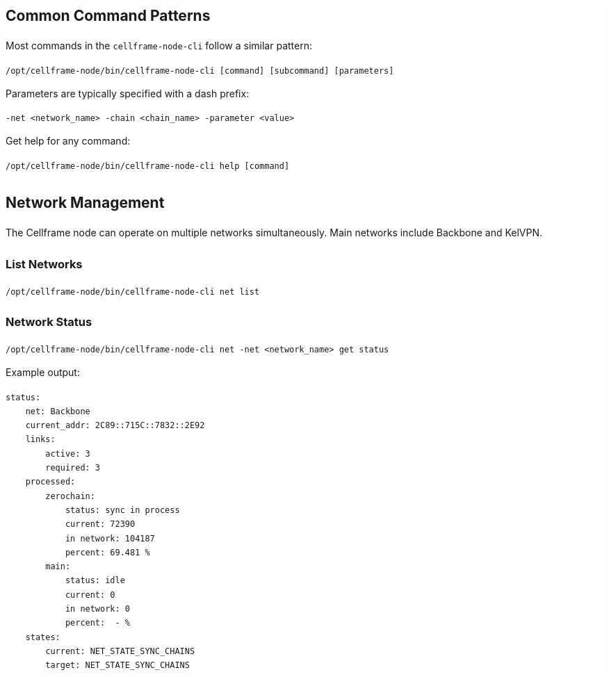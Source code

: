 ## Common Command Patterns

Most commands in the `cellframe-node-cli` follow a similar pattern:

```
/opt/cellframe-node/bin/cellframe-node-cli [command] [subcommand] [parameters]
```

Parameters are typically specified with a dash prefix:
```
-net <network_name> -chain <chain_name> -parameter <value>
```

Get help for any command:
```
/opt/cellframe-node/bin/cellframe-node-cli help [command]
```

## Network Management

The Cellframe node can operate on multiple networks simultaneously. Main networks include Backbone and KelVPN.

### List Networks

```
/opt/cellframe-node/bin/cellframe-node-cli net list
```

### Network Status

```
/opt/cellframe-node/bin/cellframe-node-cli net -net <network_name> get status
```

Example output:
```
status: 
    net: Backbone
    current_addr: 2C89::715C::7832::2E92
    links: 
        active: 3
        required: 3
    processed: 
        zerochain: 
            status: sync in process
            current: 72390
            in network: 104187
            percent: 69.481 %
        main: 
            status: idle
            current: 0
            in network: 0
            percent:  - %
    states: 
        current: NET_STATE_SYNC_CHAINS
        target: NET_STATE_SYNC_CHAINS
```
